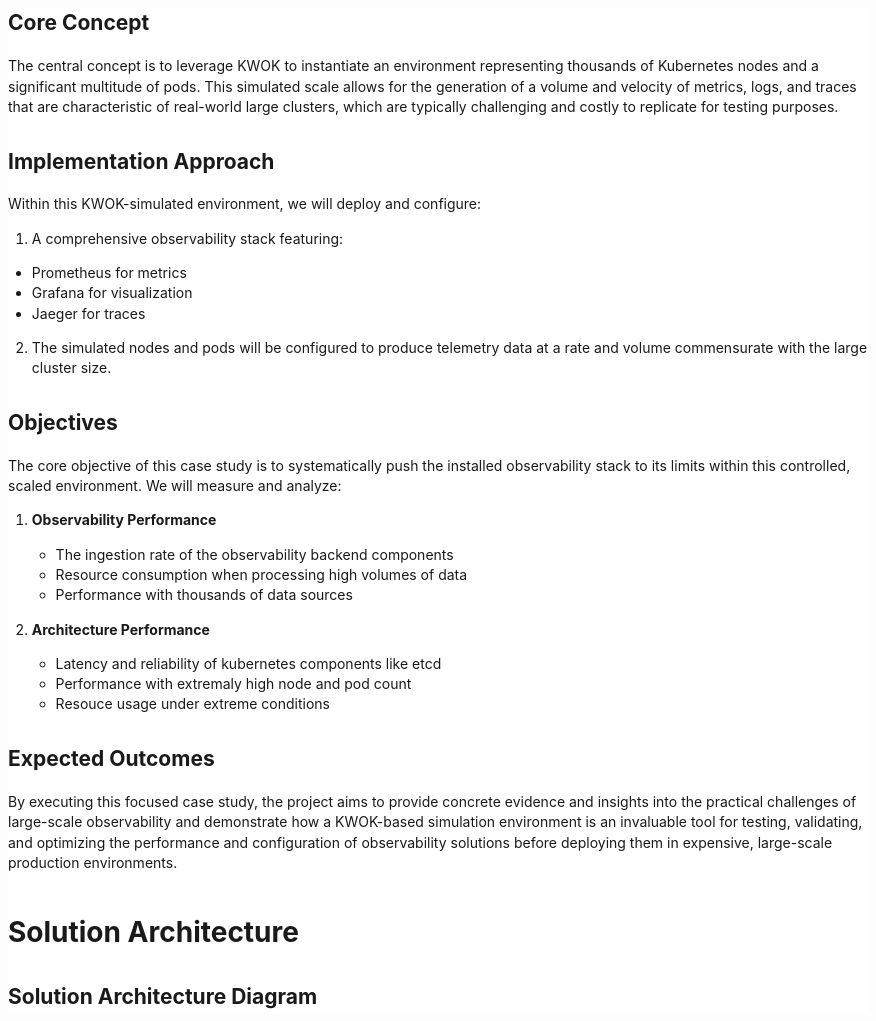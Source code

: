 ## Core Concept

The central concept is to leverage KWOK to instantiate an environment representing thousands of Kubernetes nodes and a significant multitude of pods. This simulated scale allows for the generation of a volume and velocity of metrics, logs, and traces that are characteristic of real-world large clusters, which are typically challenging and costly to replicate for testing purposes.

## Implementation Approach

Within this KWOK-simulated environment, we will deploy and configure:

1. A comprehensive observability stack featuring:
 - Prometheus for metrics
 - Grafana for visualization
 - Jaeger for traces

2. The simulated nodes and pods will be configured to produce telemetry data at a rate and volume commensurate with the large cluster size.

## Objectives

The core objective of this case study is to systematically push the installed observability stack to its limits within this controlled, scaled environment. We will measure and analyze:

1. **Observability Performance**
   - The ingestion rate of the observability backend components
   - Resource consumption when processing high volumes of data
   - Performance with thousands of data sources

2. **Architecture Performance**
   - Latency and reliability of kubernetes components like etcd
   - Performance with extremaly high node and pod count
   - Resouce usage under extreme conditions

## Expected Outcomes

By executing this focused case study, the project aims to provide concrete evidence and insights into the practical challenges of large-scale observability and demonstrate how a KWOK-based simulation environment is an invaluable tool for testing, validating, and optimizing the performance and configuration of observability solutions before deploying them in expensive, large-scale production environments.

# Solution Architecture

## Solution Architecture Diagram
